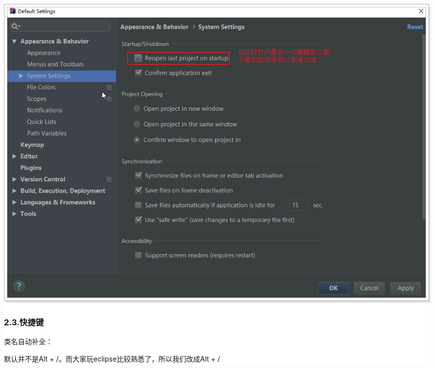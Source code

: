 ![1525752058361](idea快速上手指南/1525752058361.png)



### 2.3.快捷键

类名自动补全：

默认并不是Alt + /。而大家玩eclipse比较熟悉了，所以我们改成Alt + /

